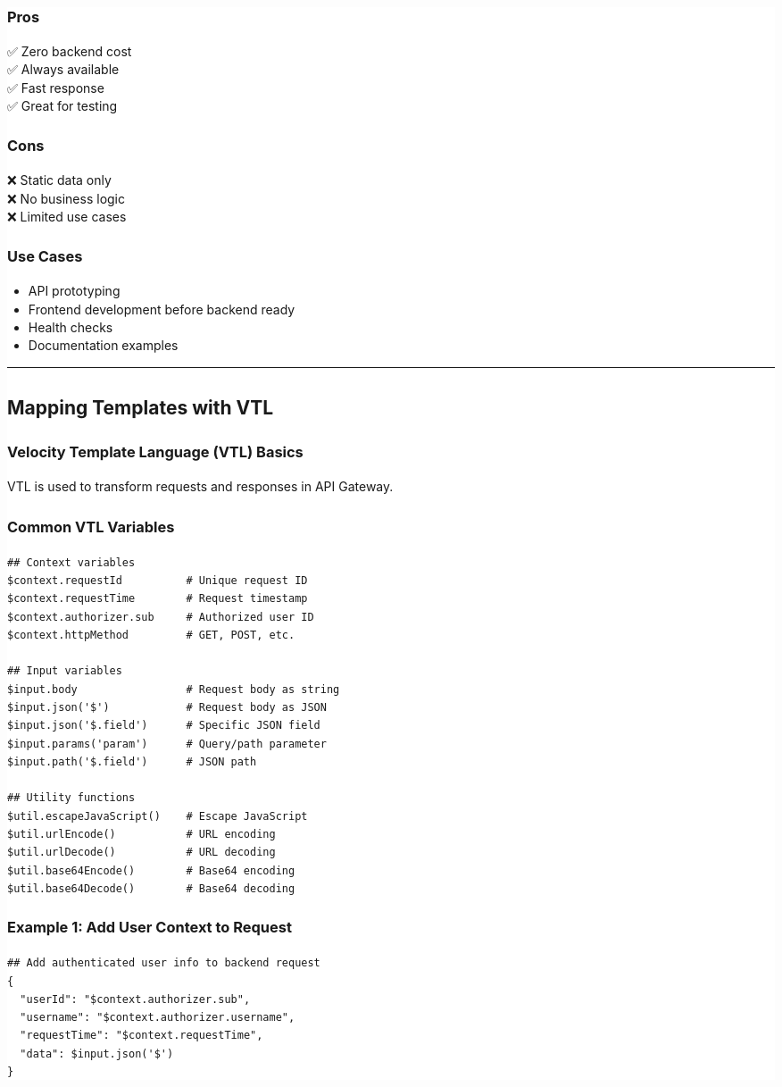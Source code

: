 ### Pros
✅ Zero backend cost  
✅ Always available  
✅ Fast response  
✅ Great for testing  

### Cons
❌ Static data only  
❌ No business logic  
❌ Limited use cases  

### Use Cases
- API prototyping
- Frontend development before backend ready
- Health checks
- Documentation examples

---

## Mapping Templates with VTL

### Velocity Template Language (VTL) Basics

VTL is used to transform requests and responses in API Gateway.

### Common VTL Variables

```velocity
## Context variables
$context.requestId          # Unique request ID
$context.requestTime        # Request timestamp
$context.authorizer.sub     # Authorized user ID
$context.httpMethod         # GET, POST, etc.

## Input variables
$input.body                 # Request body as string
$input.json('$')            # Request body as JSON
$input.json('$.field')      # Specific JSON field
$input.params('param')      # Query/path parameter
$input.path('$.field')      # JSON path

## Utility functions
$util.escapeJavaScript()    # Escape JavaScript
$util.urlEncode()           # URL encoding
$util.urlDecode()           # URL decoding
$util.base64Encode()        # Base64 encoding
$util.base64Decode()        # Base64 decoding
```

### Example 1: Add User Context to Request
```velocity
## Add authenticated user info to backend request
{
  "userId": "$context.authorizer.sub",
  "username": "$context.authorizer.username",
  "requestTime": "$context.requestTime",
  "data": $input.json('$')
}
```
